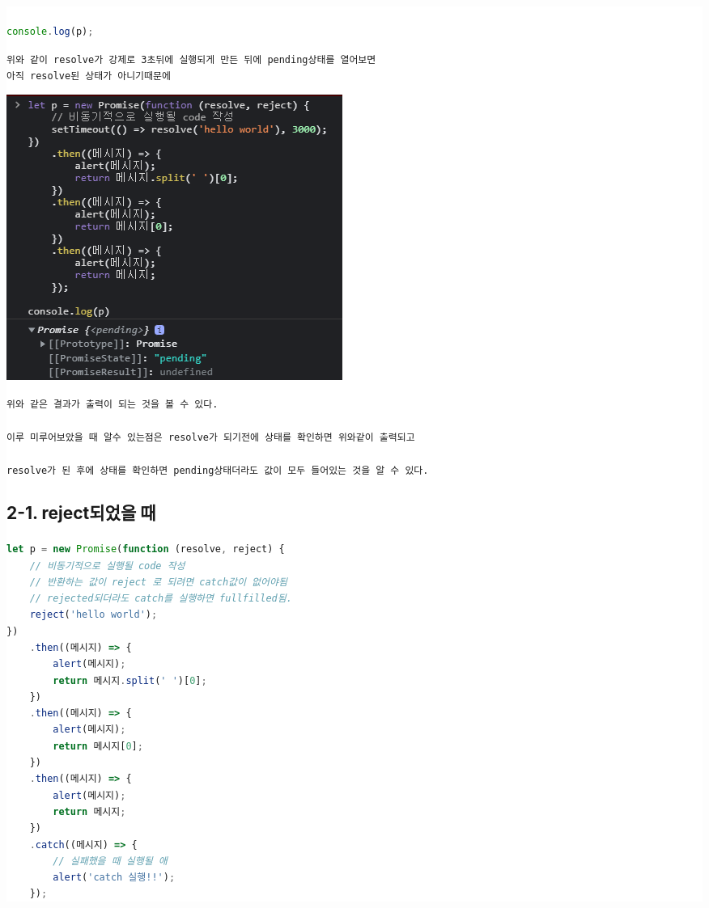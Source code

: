 ```js

console.log(p);
```

    위와 같이 resolve가 강제로 3초뒤에 실행되게 만든 뒤에 pending상태를 열어보면
    아직 resolve된 상태가 아니기때문에

<img src='images/Js55.png'>

    위와 같은 결과가 출력이 되는 것을 볼 수 있다.

    이루 미루어보았을 때 알수 있는점은 resolve가 되기전에 상태를 확인하면 위와같이 출력되고

    resolve가 된 후에 상태를 확인하면 pending상태더라도 값이 모두 들어있는 것을 알 수 있다.

## 2-1. reject되었을 때

```js
let p = new Promise(function (resolve, reject) {
    // 비동기적으로 실행될 code 작성
    // 반환하는 값이 reject 로 되려면 catch값이 없어야됨
    // rejected되더라도 catch를 실행하면 fullfilled됨.
    reject('hello world');
})
    .then((메시지) => {
        alert(메시지);
        return 메시지.split(' ')[0];
    })
    .then((메시지) => {
        alert(메시지);
        return 메시지[0];
    })
    .then((메시지) => {
        alert(메시지);
        return 메시지;
    })
    .catch((메시지) => {
        // 실패했을 때 실행될 애
        alert('catch 실행!!');
    });
```
